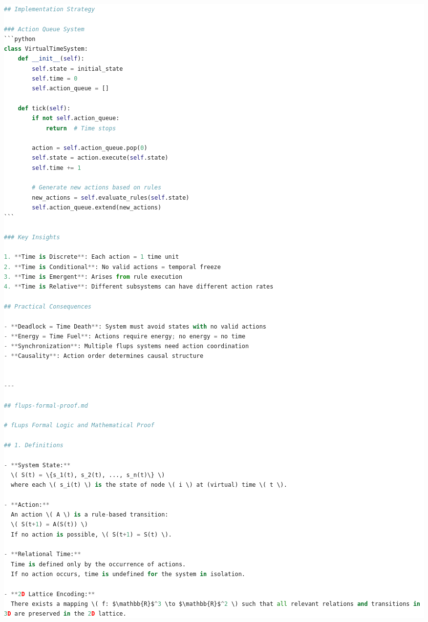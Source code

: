 ````python
## Implementation Strategy

### Action Queue System
```python
class VirtualTimeSystem:
    def __init__(self):
        self.state = initial_state
        self.time = 0
        self.action_queue = []
    
    def tick(self):
        if not self.action_queue:
            return  # Time stops
        
        action = self.action_queue.pop(0)
        self.state = action.execute(self.state)
        self.time += 1
        
        # Generate new actions based on rules
        new_actions = self.evaluate_rules(self.state)
        self.action_queue.extend(new_actions)
```

### Key Insights

1. **Time is Discrete**: Each action = 1 time unit
2. **Time is Conditional**: No valid actions = temporal freeze
3. **Time is Emergent**: Arises from rule execution
4. **Time is Relative**: Different subsystems can have different action rates

## Practical Consequences

- **Deadlock = Time Death**: System must avoid states with no valid actions
- **Energy = Time Fuel**: Actions require energy; no energy = no time
- **Synchronization**: Multiple flups systems need action coordination
- **Causality**: Action order determines causal structure


---

## flups-formal-proof.md

# fLups Formal Logic and Mathematical Proof

## 1. Definitions

- **System State:**
  \( S(t) = \{s_1(t), s_2(t), ..., s_n(t)\} \)
  where each \( s_i(t) \) is the state of node \( i \) at (virtual) time \( t \).

- **Action:**
  An action \( A \) is a rule-based transition:
  \( S(t+1) = A(S(t)) \)
  If no action is possible, \( S(t+1) = S(t) \).

- **Relational Time:**
  Time is defined only by the occurrence of actions.
  If no action occurs, time is undefined for the system in isolation.

- **2D Lattice Encoding:**
  There exists a mapping \( f: $\mathbb{R}$^3 \to $\mathbb{R}$^2 \) such that all relevant relations and transitions in 3D are preserved in the 2D lattice.

````